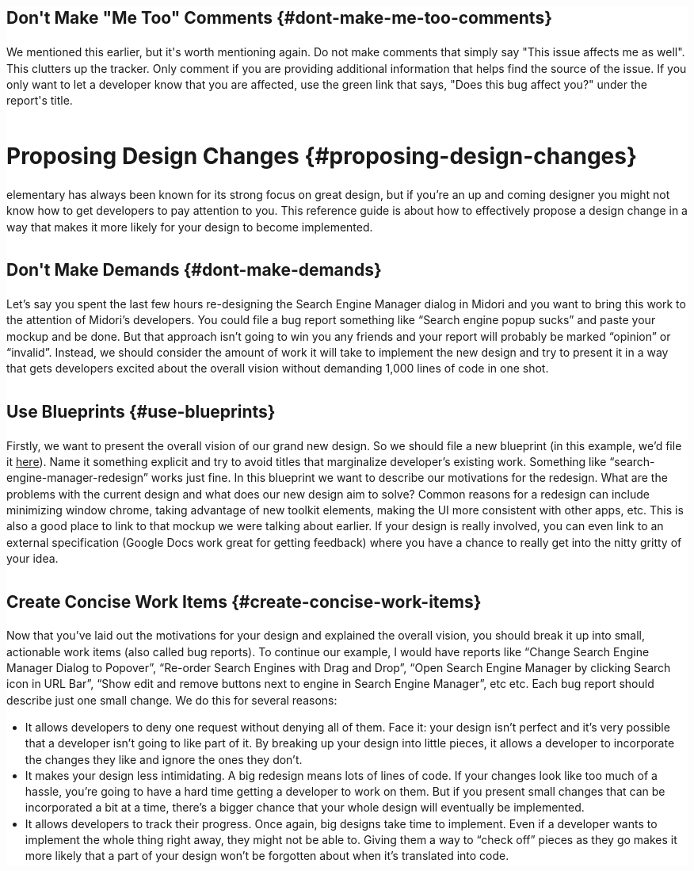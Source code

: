 ## Don't Make "Me Too" Comments {#dont-make-me-too-comments}
We mentioned this earlier, but it's worth mentioning again. Do not make comments that simply say "This issue affects me as well". This clutters up the tracker. Only comment if you are providing additional information that helps find the source of the issue. If you only want to let a developer know that you are affected, use the green link that says, "Does this bug affect you?" under the report's title.

# Proposing Design Changes {#proposing-design-changes}

elementary has always been known for its strong focus on great design, but if you’re an up and coming designer you might not know how to get developers to pay attention to you. This reference guide is about how to effectively propose a design change in a way that makes it more likely for your design to become implemented.

## Don't Make Demands {#dont-make-demands}

Let’s say you spent the last few hours re-designing the Search Engine Manager dialog in Midori and you want to bring this work to the attention of Midori’s developers. You could file a bug report something like “Search engine popup sucks” and paste your mockup and be done. But that approach isn’t going to win you any friends and your report will probably be marked “opinion” or “invalid”. Instead, we should consider the amount of work it will take to implement the new design and try to present it in a way that gets developers excited about the overall vision without demanding 1,000 lines of code in one shot.

## Use Blueprints {#use-blueprints}

Firstly, we want to present the overall vision of our grand new design. So we should file a new blueprint (in this example, we’d file it [here](http://blueprints.launchpad.net/midori)). Name it something explicit and try to avoid titles that marginalize developer’s existing work. Something like “search-engine-manager-redesign” works just fine. In this blueprint we want to describe our motivations for the redesign. What are the problems with the current design and what does our new design aim to solve? Common reasons for a redesign can include minimizing window chrome, taking advantage of new toolkit elements, making the UI more consistent with other apps, etc. This is also a good place to link to that mockup we were talking about earlier. If your design is really involved, you can even link to an external specification (Google Docs work great for getting feedback) where you have a chance to really get into the nitty gritty of your idea.

## Create Concise Work Items {#create-concise-work-items}

Now that you’ve laid out the motivations for your design and explained the overall vision, you should break it up into small, actionable work items (also called bug reports). To continue our example, I would have reports like “Change Search Engine Manager Dialog to Popover”, “Re-order Search Engines with Drag and Drop”, “Open Search Engine Manager by clicking Search icon in URL Bar”, “Show edit and remove buttons next to engine in Search Engine Manager”, etc etc. Each bug report should describe just one small change. We do this for several reasons:

* It allows developers to deny one request without denying all of them. Face it: your design isn’t perfect and it’s very possible that a developer isn’t going to like part of it. By breaking up your design into little pieces, it allows a developer to incorporate the changes they like and ignore the ones they don’t.
* It makes your design less intimidating. A big redesign means lots of lines of code. If your changes look like too much of a hassle, you’re going to have a hard time getting a developer to work on them. But if you present small changes that can be incorporated a bit at a time, there’s a bigger chance that your whole design will eventually be implemented.
* It allows developers to track their progress. Once again, big designs take time to implement. Even if a developer wants to implement the whole thing right away, they might not be able to. Giving them a way to “check off” pieces as they go makes it more likely that a part of your design won’t be forgotten about when it’s translated into code.
